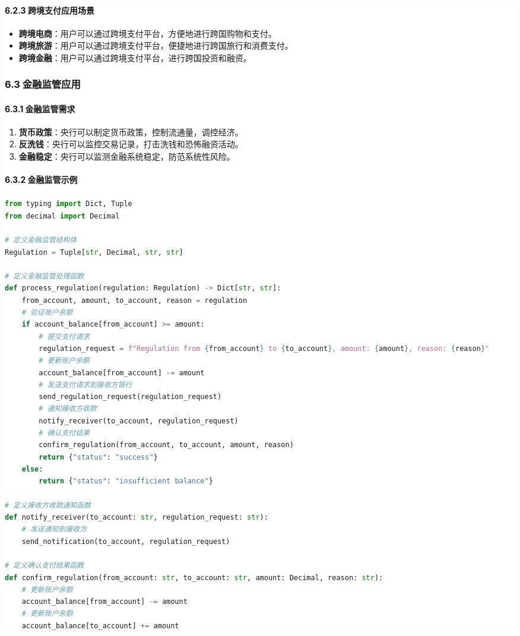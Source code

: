 #### 6.2.3 跨境支付应用场景
- **跨境电商**：用户可以通过跨境支付平台，方便地进行跨国购物和支付。
- **跨境旅游**：用户可以通过跨境支付平台，便捷地进行跨国旅行和消费支付。
- **跨境金融**：用户可以通过跨境支付平台，进行跨国投资和融资。

### 6.3 金融监管应用

#### 6.3.1 金融监管需求
1. **货币政策**：央行可以制定货币政策，控制流通量，调控经济。
2. **反洗钱**：央行可以监控交易记录，打击洗钱和恐怖融资活动。
3. **金融稳定**：央行可以监测金融系统稳定，防范系统性风险。

#### 6.3.2 金融监管示例
```python
from typing import Dict, Tuple
from decimal import Decimal

# 定义金融监管结构体
Regulation = Tuple[str, Decimal, str, str]

# 定义金融监管处理函数
def process_regulation(regulation: Regulation) -> Dict[str, str]:
    from_account, amount, to_account, reason = regulation
    # 验证账户余额
    if account_balance[from_account] >= amount:
        # 提交支付请求
        regulation_request = f"Regulation from {from_account} to {to_account}, amount: {amount}, reason: {reason}"
        # 更新账户余额
        account_balance[from_account] -= amount
        # 发送支付请求到接收方银行
        send_regulation_request(regulation_request)
        # 通知接收方收款
        notify_receiver(to_account, regulation_request)
        # 确认支付结果
        confirm_regulation(from_account, to_account, amount, reason)
        return {"status": "success"}
    else:
        return {"status": "insufficient balance"}

# 定义接收方收款通知函数
def notify_receiver(to_account: str, regulation_request: str):
    # 发送通知到接收方
    send_notification(to_account, regulation_request)

# 定义确认支付结果函数
def confirm_regulation(from_account: str, to_account: str, amount: Decimal, reason: str):
    # 更新账户余额
    account_balance[from_account] -= amount
    # 更新账户余额
    account_balance[to_account] += amount
```
